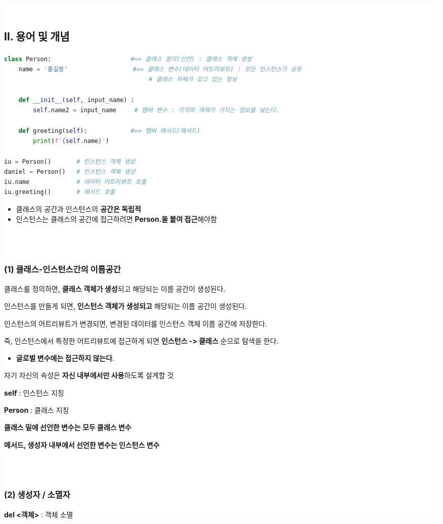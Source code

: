 <br>

## II. 용어 및 개념

```python
class Person:                      #=> 클래스 정의(선언) : 클래스 객체 생성
    name = '홍길동'                  #=> 클래스 변수(데이터 어트리뷰트) : 모든 인스턴스가 공유
										# 클래스 자체가 갖고 있는 정보
        
    def __init__(self, input_name) :
        self.name2 = input_name		# 멤버 변수 : 각각의 객체가 가지는 정보를 넣는다.
    
    def greeting(self):            #=> 멤버 메서드(메서드)
        print(f'{self.name}')

iu = Person()       # 인스턴스 객체 생성
daniel = Person()   # 인스턴스 객체 생성
iu.name             # 데이터 어트리뷰트 호출
iu.greeting()       # 메서드 호출
```

- 클래스의 공간과 인스턴스의 **공간은 독립적**
- 인스턴스는 클래스의 공간에 접근하려면 **Person.을 붙여 접근**해야함

<br>

<br>

### (1) 클래스-인스턴스간의 이름공간

클래스를 정의하면, **클래스 객체가 생성**되고 해당되는 이름 공간이 생성된다.

인스턴스를 만들게 되면, **인스턴스 객체가 생성되고** 해당되는 이름 공간이 생성된다.

인스턴스의 어트리뷰트가 변경되면, 변경된 데이터를 인스턴스 객체 이름 공간에 저장한다.

즉, 인스턴스에서 특정한 어트리뷰트에 접근하게 되면 **인스턴스 -> 클래스** 순으로 탐색을 한다.

- **글로벌 변수에는 접근하지 않는다**.

자기 자신의 속성은 **자신 내부에서만 사용**하도록 설계할 것

**self** : 인스턴스 지칭

**Person** : 클래스 지칭

**클래스 밑에 선언한 변수는 모두 클래스 변수**

**메서드, 생성자 내부에서 선언한 변수는 인스턴스 변수**

<br>

<br>

### (2) 생성자 / 소멸자

**del \<객체>** : 객체 소멸
